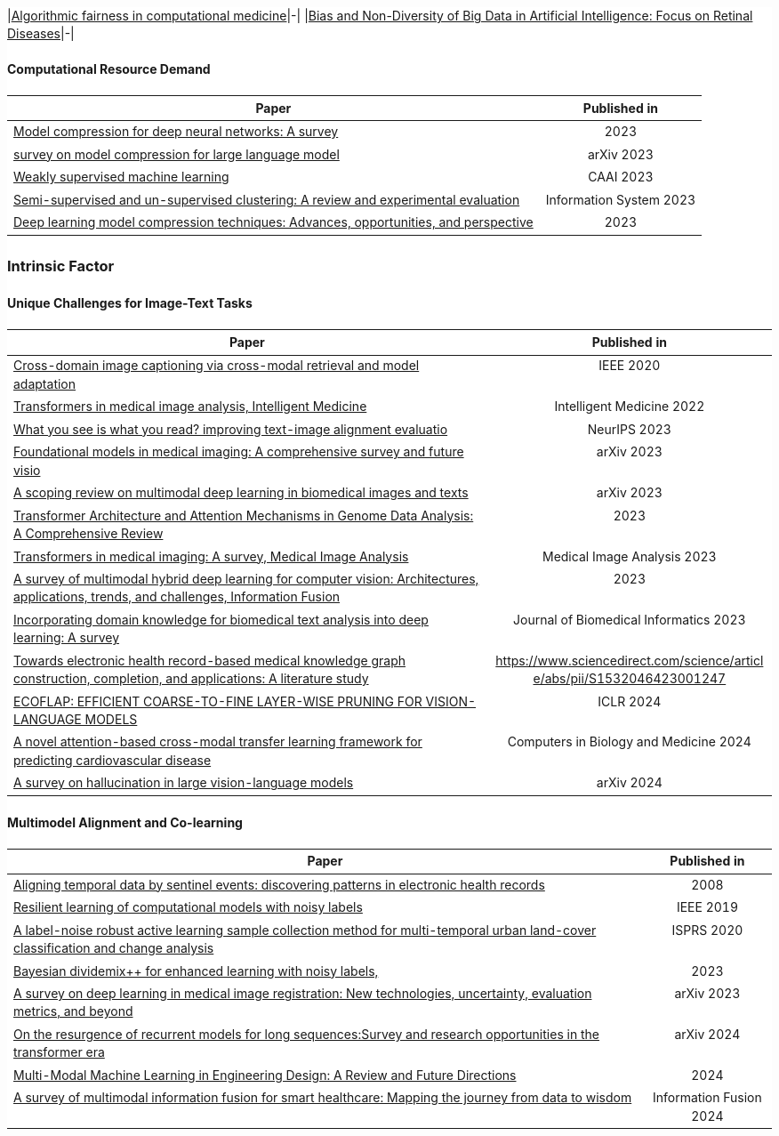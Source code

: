 |[Algorithmic fairness in computational medicine](https://pubmed.ncbi.nlm.nih.gov/36084616/)|-|
|[Bias and Non-Diversity of Big Data in Artificial Intelligence: Focus on Retinal Diseases](https://pubmed.ncbi.nlm.nih.gov/36651834/)|-|

#### Computational Resource Demand
|Paper|Published in|
|---|:---:|
|[Model compression for deep neural networks: A survey](https://www.mdpi.com/2073-431X/12/3/60)|2023|
|[ survey on model compression for large language model](https://arxiv.org/abs/2308.07633)|arXiv 2023|
|[Weakly supervised machine learning]()|CAAI 2023|
|[Semi-supervised and un-supervised clustering: A review and experimental evaluation](https://dl.acm.org/doi/abs/10.1016/j.is.2023.102178)|Information System 2023|
|[Deep learning model compression techniques: Advances, opportunities, and perspective](https://www.ajol.info/index.php/tjet/article/view/250169)|2023|

### Intrinsic Factor
#### Unique Challenges for Image-Text Tasks
|Paper|Published in|
|---|:---:|
|[Cross-domain image captioning via cross-modal retrieval and model adaptation](https://ieeexplore.ieee.org/document/9292444)|IEEE 2020|
|[Transformers in medical image analysis, Intelligent Medicine ](https://www.sciencedirect.com/science/article/pii/S2667102622000717)|Intelligent Medicine 2022|
|[What you see is what you read? improving text-image alignment evaluatio](https://openreview.net/pdf?id=j5AoleAIru)|NeurIPS 2023|
|[Foundational models in medical imaging: A comprehensive survey and future visio](https://arxiv.org/abs/2310.18689)|arXiv 2023|
|[A scoping review on multimodal deep learning in biomedical images and texts](https://arxiv.org/abs/2307.07362)|arXiv 2023|
|[Transformer Architecture and Attention Mechanisms in Genome Data Analysis: A Comprehensive Review](https://www.mdpi.com/2079-7737/12/7/1033)|2023|
|[Transformers in medical imaging: A survey, Medical Image Analysis](https://arxiv.org/abs/2201.09873)|Medical Image Analysis 2023|
|[A survey of multimodal hybrid deep learning for computer vision: Architectures, applications, trends, and challenges, Information Fusion](https://www.researchgate.net/publication/376993734_A_survey_of_multimodal_hybrid_deep_learning_for_computer_vision_Architectures_applications_trends_and_challenges)|2023|
|[Incorporating domain knowledge for biomedical text analysis into deep learning: A survey](https://dl.acm.org/doi/abs/10.1016/j.jbi.2023.104418)|Journal of Biomedical Informatics 2023|
|[Towards electronic health record-based medical knowledge graph construction, completion, and applications: A literature study](https://www.sciencedirect.com/science/article/abs/pii/S1532046423001247)|https://www.sciencedirect.com/science/article/abs/pii/S1532046423001247|
|[ECOFLAP: EFFICIENT COARSE-TO-FINE LAYER-WISE PRUNING FOR VISION-LANGUAGE MODELS](https://openreview.net/pdf?id=iIT02bAKzv#:~:text=To%20overcome%20this%20limitation%20of,score'%20(Coarse)%20and%20then)|ICLR 2024|
|[A novel attention-based cross-modal transfer learning framework for predicting cardiovascular disease](https://www.sciencedirect.com/science/article/abs/pii/S0010482524000611)|Computers in Biology and Medicine 2024|
|[A survey on hallucination in large vision-language models](https://arxiv.org/abs/2402.00253)|arXiv 2024|

#### Multimodel Alignment and Co-learning
|Paper|Published in|
|---|:---:|
|[Aligning temporal data by sentinel events: discovering patterns in electronic health records](https://dl.acm.org/doi/10.1145/1357054.1357129)|2008|
|[Resilient learning of computational models with noisy labels](https://ieeexplore.ieee.org/document/8738840)|IEEE 2019|
|[A label-noise robust active learning sample collection method for multi-temporal urban land-cover classification and change analysis](https://www.sciencedirect.com/science/article/abs/pii/S0924271620300629)|ISPRS 2020|
|[Bayesian dividemix++ for enhanced learning with noisy labels,](https://papers.ssrn.com/sol3/papers.cfm?abstract_id=4538538)|2023|
|[A survey on deep learning in medical image registration: New technologies, uncertainty, evaluation metrics, and beyond](https://arxiv.org/pdf/2307.15615.pdf)|arXiv 2023|
|[On the resurgence of recurrent models for long sequences:Survey and research opportunities in the transformer era](https://arxiv.org/abs/2402.08132)|arXiv 2024|
|[Multi-Modal Machine Learning in Engineering Design: A Review and Future Directions](https://asmedigitalcollection.asme.org/computingengineering/article-abstract/24/1/010801/1169855/Multi-Modal-Machine-Learning-in-Engineering-Design?redirectedFrom=fulltext)|2024|
|[A survey of multimodal information fusion for smart healthcare: Mapping the journey from data to wisdom](https://www.sciencedirect.com/science/article/pii/S1566253523003561)|Information Fusion 2024|
